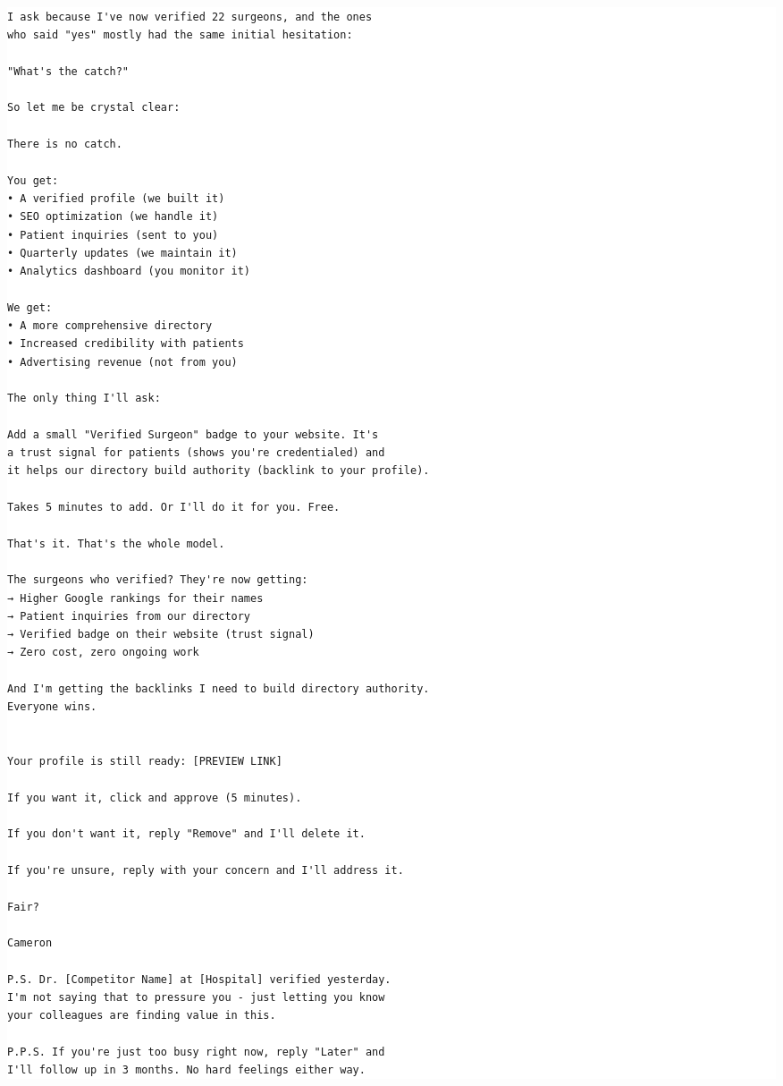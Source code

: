 ```
I ask because I've now verified 22 surgeons, and the ones 
who said "yes" mostly had the same initial hesitation:

"What's the catch?"

So let me be crystal clear:

There is no catch.

You get:
• A verified profile (we built it)
• SEO optimization (we handle it)
• Patient inquiries (sent to you)
• Quarterly updates (we maintain it)
• Analytics dashboard (you monitor it)

We get:
• A more comprehensive directory
• Increased credibility with patients
• Advertising revenue (not from you)

The only thing I'll ask:

Add a small "Verified Surgeon" badge to your website. It's
a trust signal for patients (shows you're credentialed) and
it helps our directory build authority (backlink to your profile).

Takes 5 minutes to add. Or I'll do it for you. Free.

That's it. That's the whole model.

The surgeons who verified? They're now getting:
→ Higher Google rankings for their names
→ Patient inquiries from our directory
→ Verified badge on their website (trust signal)
→ Zero cost, zero ongoing work

And I'm getting the backlinks I need to build directory authority.
Everyone wins.


Your profile is still ready: [PREVIEW LINK]

If you want it, click and approve (5 minutes).

If you don't want it, reply "Remove" and I'll delete it.

If you're unsure, reply with your concern and I'll address it.

Fair?

Cameron

P.S. Dr. [Competitor Name] at [Hospital] verified yesterday. 
I'm not saying that to pressure you - just letting you know 
your colleagues are finding value in this.

P.P.S. If you're just too busy right now, reply "Later" and 
I'll follow up in 3 months. No hard feelings either way.
```
